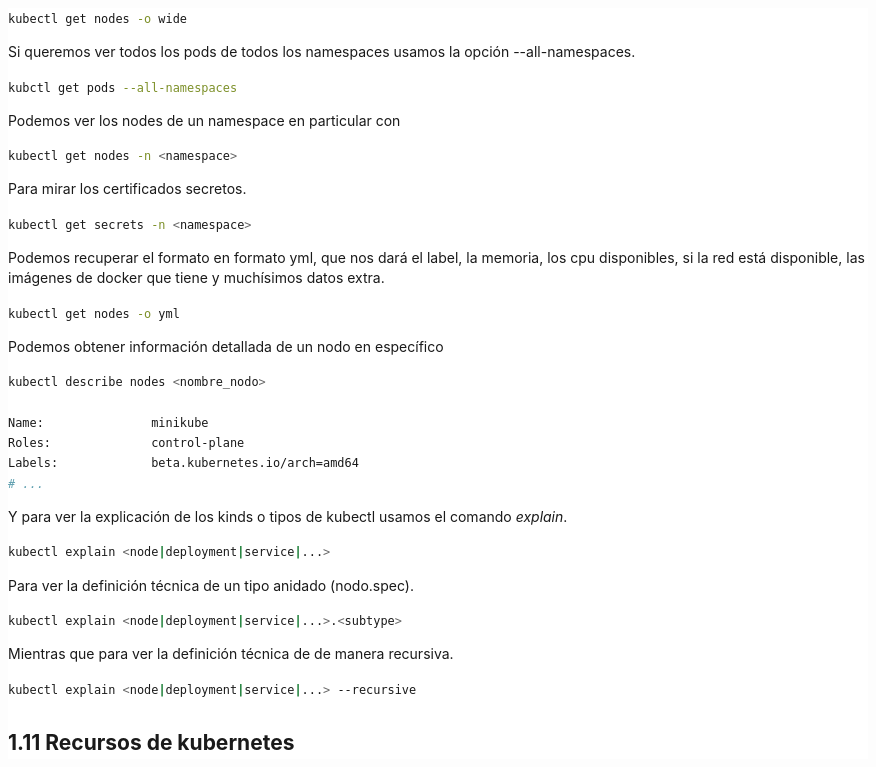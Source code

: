 ```bash
kubectl get nodes -o wide
```

Si queremos ver todos los pods de todos los namespaces usamos la opción
--all-namespaces.

```bash
kubctl get pods --all-namespaces
```

Podemos ver los nodes de un namespace en particular con

```bash
kubectl get nodes -n <namespace>
```

Para mirar los certificados secretos.

```bash
kubectl get secrets -n <namespace>
```

Podemos recuperar el formato en formato yml, que nos dará el label, la memoria,
los cpu disponibles, si la red está disponible, las imágenes de docker que tiene
y muchísimos datos extra.

```bash
kubectl get nodes -o yml
```

Podemos obtener información detallada de un nodo en específico

```bash
kubectl describe nodes <nombre_nodo>

Name:               minikube
Roles:              control-plane
Labels:             beta.kubernetes.io/arch=amd64
# ...
```

Y para ver la explicación de los kinds o tipos de kubectl usamos el comando
*explain*.

```bash
kubectl explain <node|deployment|service|...>
```

Para ver la definición técnica de un tipo anidado (nodo.spec).

```bash
kubectl explain <node|deployment|service|...>.<subtype>
```

Mientras que para ver la definición técnica de de manera recursiva.

```bash
kubectl explain <node|deployment|service|...> --recursive
```

## 1.11 Recursos de kubernetes
